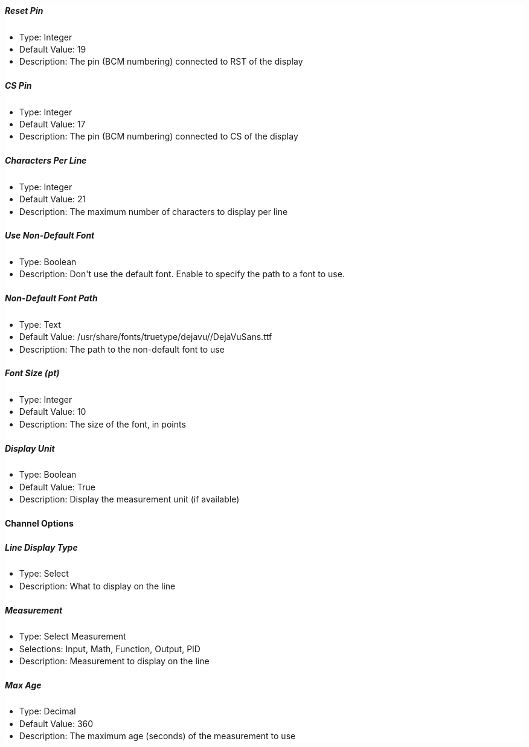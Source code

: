 ##### Reset Pin

- Type: Integer
- Default Value: 19
- Description: The pin (BCM numbering) connected to RST of the display

##### CS Pin

- Type: Integer
- Default Value: 17
- Description: The pin (BCM numbering) connected to CS of the display

##### Characters Per Line

- Type: Integer
- Default Value: 21
- Description: The maximum number of characters to display per line

##### Use Non-Default Font

- Type: Boolean
- Description: Don't use the default font. Enable to specify the path to a font to use.

##### Non-Default Font Path

- Type: Text
- Default Value: /usr/share/fonts/truetype/dejavu//DejaVuSans.ttf
- Description: The path to the non-default font to use

##### Font Size (pt)

- Type: Integer
- Default Value: 10
- Description: The size of the font, in points

##### Display Unit

- Type: Boolean
- Default Value: True
- Description: Display the measurement unit (if available)

#### Channel Options

##### Line Display Type

- Type: Select
- Description: What to display on the line

##### Measurement

- Type: Select Measurement
- Selections: Input, Math, Function, Output, PID
- Description: Measurement to display on the line

##### Max Age

- Type: Decimal
- Default Value: 360
- Description: The maximum age (seconds) of the measurement to use
